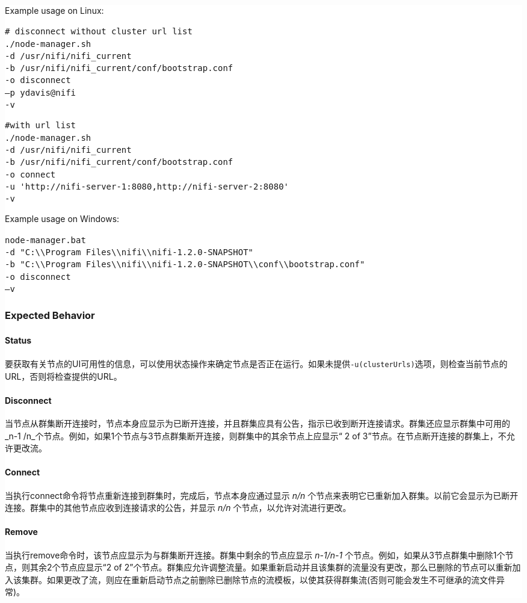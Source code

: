 Example usage on Linux:

<pre>
# disconnect without cluster url list
./node-manager.sh
-d /usr/nifi/nifi_current
-b /usr/nifi/nifi_current/conf/bootstrap.conf
-o disconnect
–p ydavis@nifi
-v
</pre>

<pre>
#with url list
./node-manager.sh
-d /usr/nifi/nifi_current
-b /usr/nifi/nifi_current/conf/bootstrap.conf
-o connect
-u 'http://nifi-server-1:8080,http://nifi-server-2:8080'
-v
</pre>

Example usage on Windows:

<pre>
node-manager.bat
-d "C:\\Program Files\\nifi\\nifi-1.2.0-SNAPSHOT"
-b "C:\\Program Files\\nifi\\nifi-1.2.0-SNAPSHOT\\conf\\bootstrap.conf"
-o disconnect
–v
</pre>

### Expected Behavior

#### Status

要获取有关节点的UI可用性的信息，可以使用状态操作来确定节点是否正在运行。如果未提供`-u(clusterUrls)`选项，则检查当前节点的URL，否则将检查提供的URL。

#### Disconnect

当节点从群集断开连接时，节点本身应显示为已断开连接，并且群集应具有公告，指示已收到断开连接请求。群集还应显示群集中可用的_n-1 /n_个节点。例如，如果1个节点与3节点群集断开连接，则群集中的其余节点上应显示“ 2 of 3”节点。在节点断开连接的群集上，不允许更改流。

#### Connect

当执行connect命令将节点重新连接到群集时，完成后，节点本身应通过显示 _n/n_ 个节点来表明它已重新加入群集。以前它会显示为已断开连接。群集中的其他节点应收到连接请求的公告，并显示 _n/n_ 个节点，以允许对流进行更改。

#### Remove

当执行remove命令时，该节点应显示为与群集断开连接。群集中剩余的节点应显示 _n-1/n-1_ 个节点。例如，如果从3节点群集中删除1个节点，则其余2个节点应显示“2 of 2”个节点。群集应允许调整流量。如果重新启动并且该集群的流量没有更改，那么已删除的节点可以重新加入该集群。如果更改了流，则应在重新启动节点之前删除已删除节点的流模板，以使其获得群集流(否则可能会发生不可继承的流文件异常)。
